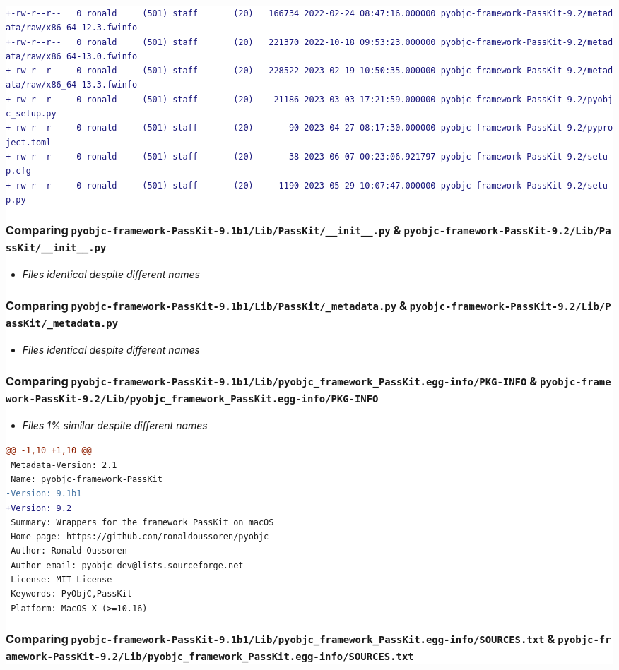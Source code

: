 ```diff
+-rw-r--r--   0 ronald     (501) staff       (20)   166734 2022-02-24 08:47:16.000000 pyobjc-framework-PassKit-9.2/metadata/raw/x86_64-12.3.fwinfo
+-rw-r--r--   0 ronald     (501) staff       (20)   221370 2022-10-18 09:53:23.000000 pyobjc-framework-PassKit-9.2/metadata/raw/x86_64-13.0.fwinfo
+-rw-r--r--   0 ronald     (501) staff       (20)   228522 2023-02-19 10:50:35.000000 pyobjc-framework-PassKit-9.2/metadata/raw/x86_64-13.3.fwinfo
+-rw-r--r--   0 ronald     (501) staff       (20)    21186 2023-03-03 17:21:59.000000 pyobjc-framework-PassKit-9.2/pyobjc_setup.py
+-rw-r--r--   0 ronald     (501) staff       (20)       90 2023-04-27 08:17:30.000000 pyobjc-framework-PassKit-9.2/pyproject.toml
+-rw-r--r--   0 ronald     (501) staff       (20)       38 2023-06-07 00:23:06.921797 pyobjc-framework-PassKit-9.2/setup.cfg
+-rw-r--r--   0 ronald     (501) staff       (20)     1190 2023-05-29 10:07:47.000000 pyobjc-framework-PassKit-9.2/setup.py
```

### Comparing `pyobjc-framework-PassKit-9.1b1/Lib/PassKit/__init__.py` & `pyobjc-framework-PassKit-9.2/Lib/PassKit/__init__.py`

 * *Files identical despite different names*

### Comparing `pyobjc-framework-PassKit-9.1b1/Lib/PassKit/_metadata.py` & `pyobjc-framework-PassKit-9.2/Lib/PassKit/_metadata.py`

 * *Files identical despite different names*

### Comparing `pyobjc-framework-PassKit-9.1b1/Lib/pyobjc_framework_PassKit.egg-info/PKG-INFO` & `pyobjc-framework-PassKit-9.2/Lib/pyobjc_framework_PassKit.egg-info/PKG-INFO`

 * *Files 1% similar despite different names*

```diff
@@ -1,10 +1,10 @@
 Metadata-Version: 2.1
 Name: pyobjc-framework-PassKit
-Version: 9.1b1
+Version: 9.2
 Summary: Wrappers for the framework PassKit on macOS
 Home-page: https://github.com/ronaldoussoren/pyobjc
 Author: Ronald Oussoren
 Author-email: pyobjc-dev@lists.sourceforge.net
 License: MIT License
 Keywords: PyObjC,PassKit
 Platform: MacOS X (>=10.16)
```

### Comparing `pyobjc-framework-PassKit-9.1b1/Lib/pyobjc_framework_PassKit.egg-info/SOURCES.txt` & `pyobjc-framework-PassKit-9.2/Lib/pyobjc_framework_PassKit.egg-info/SOURCES.txt`
